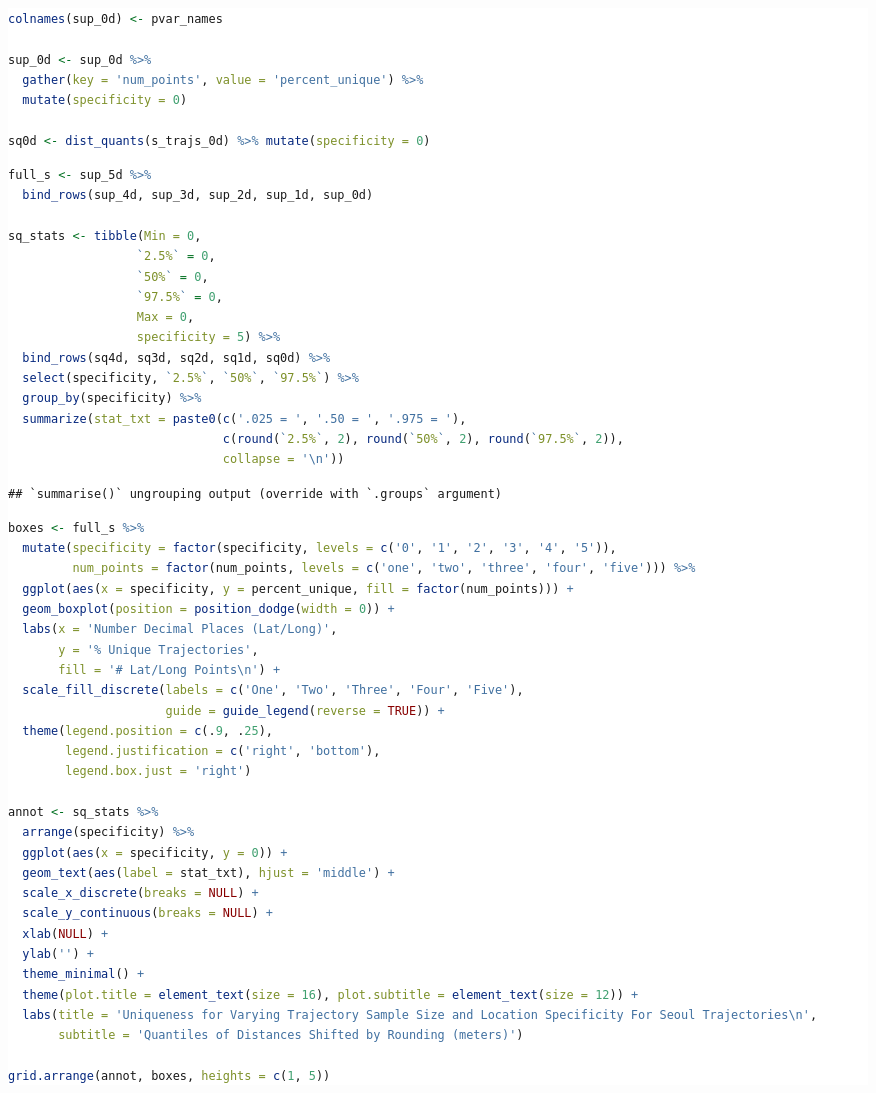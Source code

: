 ``` r
colnames(sup_0d) <- pvar_names

sup_0d <- sup_0d %>%
  gather(key = 'num_points', value = 'percent_unique') %>%
  mutate(specificity = 0)

sq0d <- dist_quants(s_trajs_0d) %>% mutate(specificity = 0)
```

``` r
full_s <- sup_5d %>%
  bind_rows(sup_4d, sup_3d, sup_2d, sup_1d, sup_0d)

sq_stats <- tibble(Min = 0,
                  `2.5%` = 0,
                  `50%` = 0,
                  `97.5%` = 0,
                  Max = 0,
                  specificity = 5) %>%
  bind_rows(sq4d, sq3d, sq2d, sq1d, sq0d) %>%
  select(specificity, `2.5%`, `50%`, `97.5%`) %>%
  group_by(specificity) %>%
  summarize(stat_txt = paste0(c('.025 = ', '.50 = ', '.975 = '),
                              c(round(`2.5%`, 2), round(`50%`, 2), round(`97.5%`, 2)),
                              collapse = '\n'))
```

    ## `summarise()` ungrouping output (override with `.groups` argument)

``` r
boxes <- full_s %>%
  mutate(specificity = factor(specificity, levels = c('0', '1', '2', '3', '4', '5')),
         num_points = factor(num_points, levels = c('one', 'two', 'three', 'four', 'five'))) %>%
  ggplot(aes(x = specificity, y = percent_unique, fill = factor(num_points))) +
  geom_boxplot(position = position_dodge(width = 0)) +
  labs(x = 'Number Decimal Places (Lat/Long)',
       y = '% Unique Trajectories',
       fill = '# Lat/Long Points\n') +
  scale_fill_discrete(labels = c('One', 'Two', 'Three', 'Four', 'Five'),
                      guide = guide_legend(reverse = TRUE)) +
  theme(legend.position = c(.9, .25),
        legend.justification = c('right', 'bottom'),
        legend.box.just = 'right')

annot <- sq_stats %>%
  arrange(specificity) %>%
  ggplot(aes(x = specificity, y = 0)) +
  geom_text(aes(label = stat_txt), hjust = 'middle') +
  scale_x_discrete(breaks = NULL) +
  scale_y_continuous(breaks = NULL) +
  xlab(NULL) +
  ylab('') +
  theme_minimal() +
  theme(plot.title = element_text(size = 16), plot.subtitle = element_text(size = 12)) +
  labs(title = 'Uniqueness for Varying Trajectory Sample Size and Location Specificity For Seoul Trajectories\n',
       subtitle = 'Quantiles of Distances Shifted by Rounding (meters)')
  
grid.arrange(annot, boxes, heights = c(1, 5))
```
